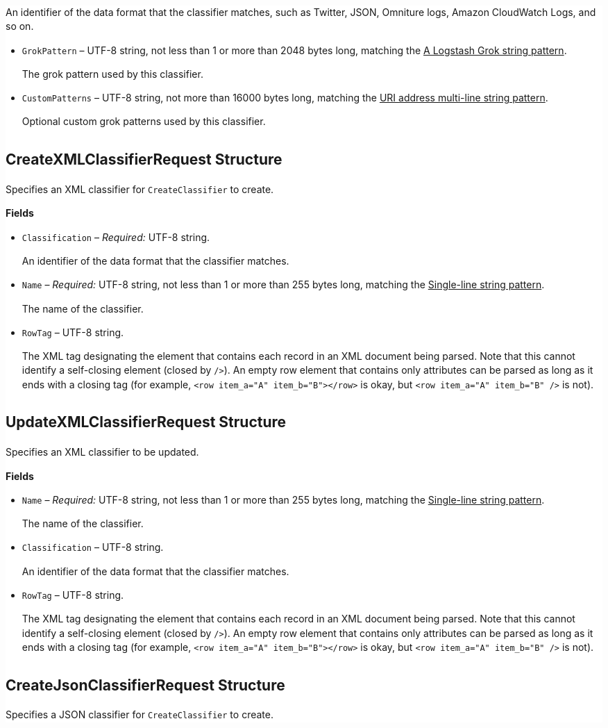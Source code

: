   An identifier of the data format that the classifier matches, such as Twitter, JSON, Omniture logs, Amazon CloudWatch Logs, and so on\.
+ `GrokPattern` – UTF\-8 string, not less than 1 or more than 2048 bytes long, matching the [A Logstash Grok string pattern](aws-glue-api-common.md#aws-glue-api-grok-pattern)\.

  The grok pattern used by this classifier\.
+ `CustomPatterns` – UTF\-8 string, not more than 16000 bytes long, matching the [URI address multi-line string pattern](aws-glue-api-common.md#aws-glue-api-regex-uri)\.

  Optional custom grok patterns used by this classifier\.

## CreateXMLClassifierRequest Structure<a name="aws-glue-api-crawler-classifiers-CreateXMLClassifierRequest"></a>

Specifies an XML classifier for `CreateClassifier` to create\.

**Fields**
+ `Classification` – *Required:* UTF\-8 string\.

  An identifier of the data format that the classifier matches\.
+ `Name` – *Required:* UTF\-8 string, not less than 1 or more than 255 bytes long, matching the [Single-line string pattern](aws-glue-api-common.md#aws-glue-api-regex-oneLine)\.

  The name of the classifier\.
+ `RowTag` – UTF\-8 string\.

  The XML tag designating the element that contains each record in an XML document being parsed\. Note that this cannot identify a self\-closing element \(closed by `/>`\)\. An empty row element that contains only attributes can be parsed as long as it ends with a closing tag \(for example, `<row item_a="A" item_b="B"></row>` is okay, but `<row item_a="A" item_b="B" />` is not\)\.

## UpdateXMLClassifierRequest Structure<a name="aws-glue-api-crawler-classifiers-UpdateXMLClassifierRequest"></a>

Specifies an XML classifier to be updated\.

**Fields**
+ `Name` – *Required:* UTF\-8 string, not less than 1 or more than 255 bytes long, matching the [Single-line string pattern](aws-glue-api-common.md#aws-glue-api-regex-oneLine)\.

  The name of the classifier\.
+ `Classification` – UTF\-8 string\.

  An identifier of the data format that the classifier matches\.
+ `RowTag` – UTF\-8 string\.

  The XML tag designating the element that contains each record in an XML document being parsed\. Note that this cannot identify a self\-closing element \(closed by `/>`\)\. An empty row element that contains only attributes can be parsed as long as it ends with a closing tag \(for example, `<row item_a="A" item_b="B"></row>` is okay, but `<row item_a="A" item_b="B" />` is not\)\.

## CreateJsonClassifierRequest Structure<a name="aws-glue-api-crawler-classifiers-CreateJsonClassifierRequest"></a>

Specifies a JSON classifier for `CreateClassifier` to create\.
